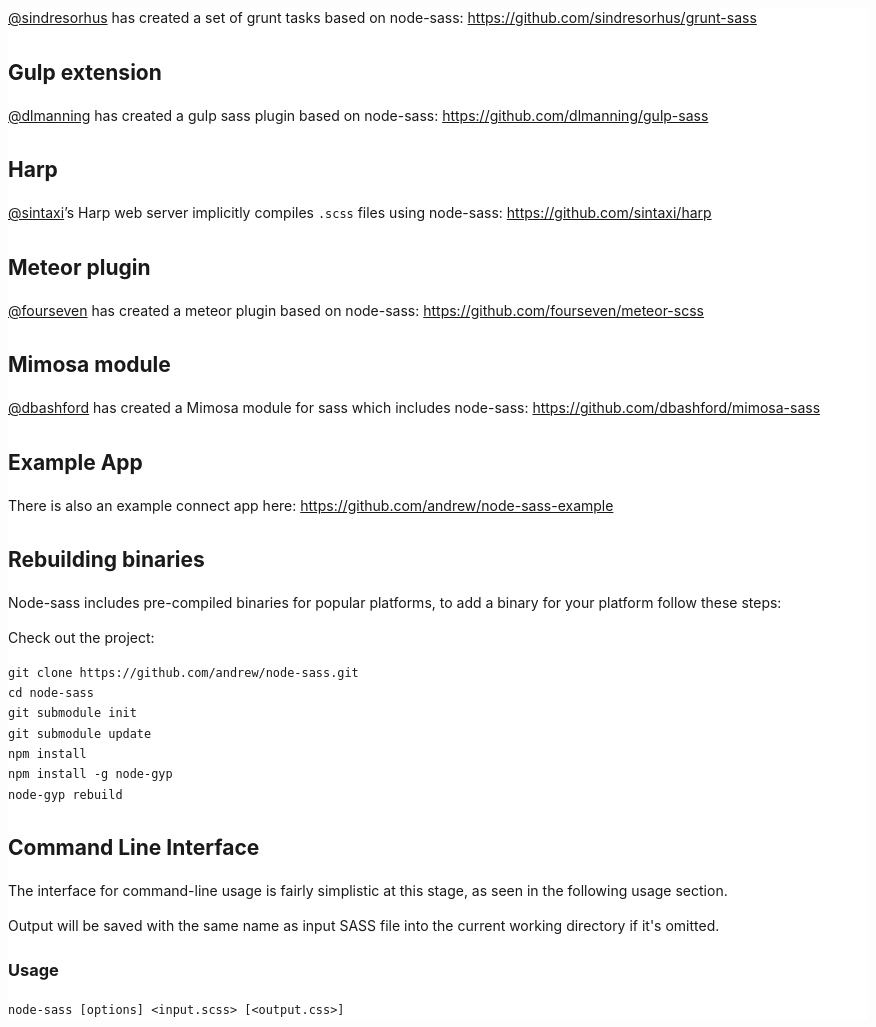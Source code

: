 [@sindresorhus](https://github.com/sindresorhus/) has created a set of grunt tasks based on node-sass: <https://github.com/sindresorhus/grunt-sass>

## Gulp extension

[@dlmanning](https://github.com/dlmanning/) has created a gulp sass plugin based on node-sass: <https://github.com/dlmanning/gulp-sass>

## Harp

[@sintaxi](https://github.com/sintaxi)’s Harp web server implicitly compiles `.scss` files using node-sass: <https://github.com/sintaxi/harp>

## Meteor plugin

[@fourseven](https://github.com/fourseven) has created a meteor plugin based on node-sass: <https://github.com/fourseven/meteor-scss>

## Mimosa module

[@dbashford](https://github.com/dbashford) has created a Mimosa module for sass which includes node-sass: <https://github.com/dbashford/mimosa-sass>

## Example App

There is also an example connect app here: <https://github.com/andrew/node-sass-example>

## Rebuilding binaries

Node-sass includes pre-compiled binaries for popular platforms, to add a binary for your platform follow these steps:

Check out the project:

    git clone https://github.com/andrew/node-sass.git
    cd node-sass
    git submodule init
    git submodule update
    npm install
    npm install -g node-gyp
    node-gyp rebuild

## Command Line Interface

The interface for command-line usage is fairly simplistic at this stage, as seen in the following usage section.

Output will be saved with the same name as input SASS file into the current working directory if it's omitted.

### Usage
 `node-sass [options] <input.scss> [<output.css>]`


[libsass]: https://github.com/hcatlin/libsass
